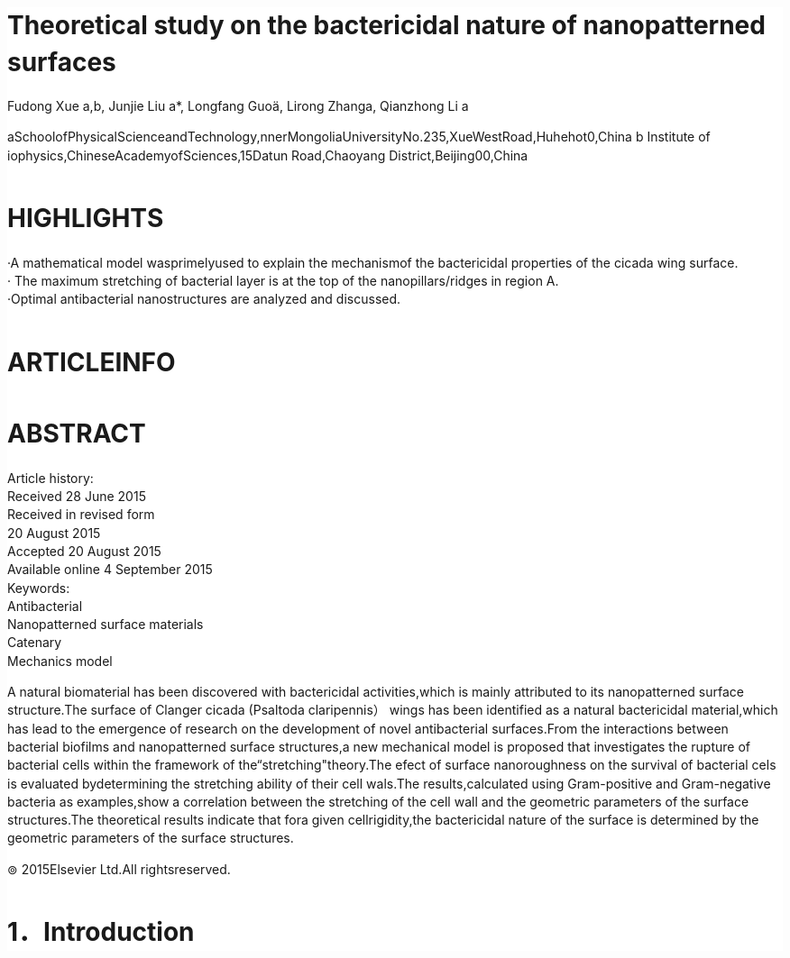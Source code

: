 # Theoretical study on the bactericidal nature of nanopatterned surfaces

Fudong Xue a,b, Junjie Liu a\*, Longfang Guoä, Lirong Zhanga, Qianzhong Li a

aSchoolofPhysicalScienceandTechnology,nnerMongoliaUniversityNo.235,XueWestRoad,Huhehot0,China b Institute of iophysics,ChineseAcademyofSciences,15Datun Road,Chaoyang District,Beijing00,China

# HIGHLIGHTS

·A mathematical model wasprimelyused to explain the mechanismof the bactericidal properties of the cicada wing surface.   
· The maximum stretching of bacterial layer is at the top of the nanopillars/ridges in region A.   
·Optimal antibacterial nanostructures are analyzed and discussed.

# ARTICLEINFO

# ABSTRACT

Article history:   
Received 28 June 2015   
Received in revised form   
20 August 2015   
Accepted 20 August 2015   
Available online 4 September 2015   
Keywords:   
Antibacterial   
Nanopatterned surface materials   
Catenary   
Mechanics model

A natural biomaterial has been discovered with bactericidal activities,which is mainly attributed to its nanopatterned surface structure.The surface of Clanger cicada (Psaltoda claripennis） wings has been identified as a natural bactericidal material,which has lead to the emergence of research on the development of novel antibacterial surfaces.From the interactions between bacterial biofilms and nanopatterned surface structures,a new mechanical model is proposed that investigates the rupture of bacterial cells within the framework of the“stretching"theory.The efect of surface nanoroughness on the survival of bacterial cels is evaluated bydetermining the stretching ability of their cell wals.The results,calculated using Gram-positive and Gram-negative bacteria as examples,show a correlation between the stretching of the cell wall and the geometric parameters of the surface structures.The theoretical results indicate that fora given cellrigidity,the bactericidal nature of the surface is determined by the geometric parameters of the surface structures.

$\circledcirc$ 2015Elsevier Ltd.All rightsreserved.

# 1．Introduction
